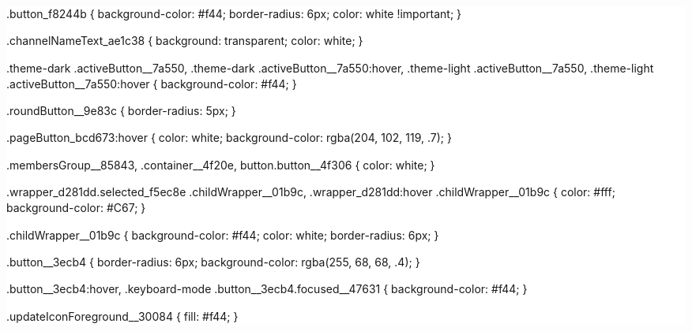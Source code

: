 .button_f8244b {
    background-color: #f44;
    border-radius: 6px;
    color: white !important;
}

.channelNameText_ae1c38 {
    background: transparent;
    color: white;
}

.theme-dark .activeButton__7a550,
.theme-dark .activeButton__7a550:hover,
.theme-light .activeButton__7a550,
.theme-light .activeButton__7a550:hover {
    background-color: #f44;
}

.roundButton__9e83c {
    border-radius: 5px;
}

.pageButton_bcd673:hover {
    color: white;
    background-color: rgba(204, 102, 119, .7);
}

.membersGroup__85843,
.container__4f20e,
button.button__4f306 {
    color: white;
}

.wrapper_d281dd.selected_f5ec8e .childWrapper__01b9c,
.wrapper_d281dd:hover .childWrapper__01b9c {
    color: #fff;
    background-color: #C67;
}

.childWrapper__01b9c {
    background-color: #f44;
    color: white;
    border-radius: 6px;
}

.button__3ecb4 {
    border-radius: 6px;
    background-color: rgba(255, 68, 68, .4);
}

.button__3ecb4:hover,
.keyboard-mode .button__3ecb4.focused__47631 {
    background-color: #f44;
}

.updateIconForeground__30084 {
    fill: #f44;
}
